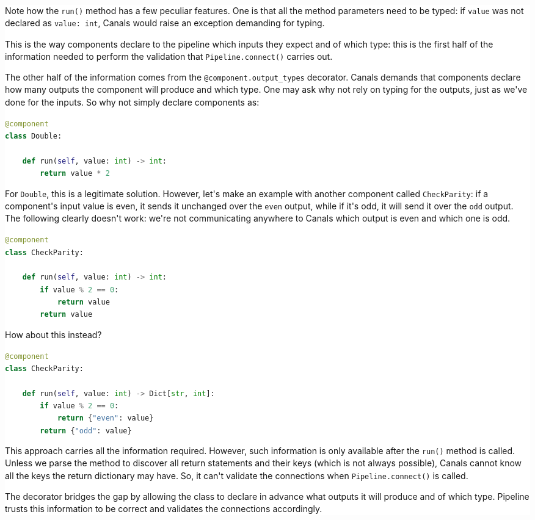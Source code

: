 Note how the `run()` method has a few peculiar features. One is that all the method parameters need to be typed: if `value` was not declared as `value: int`, Canals would raise an exception demanding for typing.

This is the way components declare to the pipeline which inputs they expect and of which type: this is the first half of the information needed to perform the validation that `Pipeline.connect()` carries out.

The other half of the information comes from the `@component.output_types` decorator. Canals demands that components declare how many outputs the component will produce and which type. One may ask why not rely on typing for the outputs, just as we've done for the inputs. So why not simply declare components as:


```python
@component
class Double:

    def run(self, value: int) -> int:
        return value * 2
```

For `Double`, this is a legitimate solution. However, let's make an example with another component called `CheckParity`: if a component's input value is even, it sends it unchanged over the `even` output, while if it's odd, it will send it over the `odd` output. The following clearly doesn't work: we're not communicating anywhere to Canals which output is even and which one is odd.

```python
@component
class CheckParity:

    def run(self, value: int) -> int:
        if value % 2 == 0:
            return value
        return value
```

How about this instead?

```python
@component
class CheckParity:

    def run(self, value: int) -> Dict[str, int]:
        if value % 2 == 0:
            return {"even": value}
        return {"odd": value}
```

This approach carries all the information required. However, such information is only available after the `run()` method is called. Unless we parse the method to discover all return statements and their keys (which is not always possible), Canals cannot know all the keys the return dictionary may have. So, it can't validate the connections when `Pipeline.connect()` is called.

The decorator bridges the gap by allowing the class to declare in advance what outputs it will produce and of which type. Pipeline trusts this information to be correct and validates the connections accordingly.
